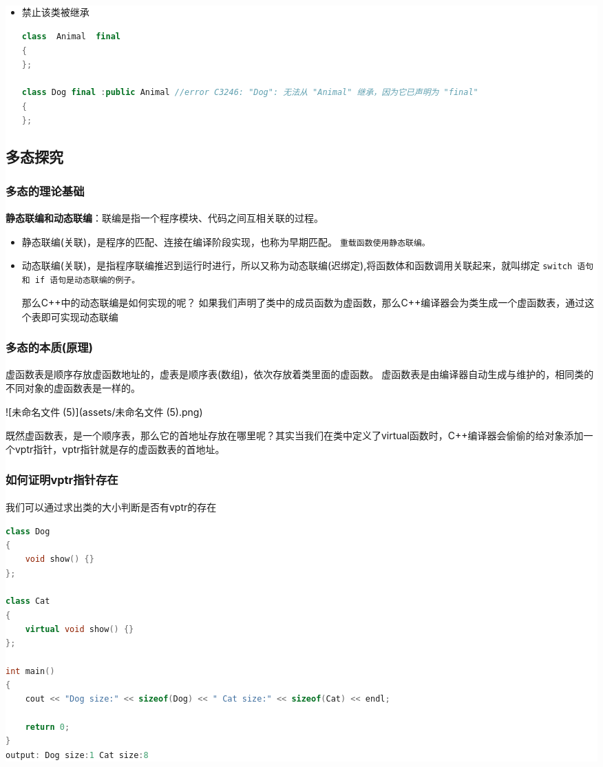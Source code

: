 + 禁止该类被继承

  ```cpp
  class  Animal  final
  {
  };
  
  class Dog final :public Animal //error C3246: "Dog": 无法从 "Animal" 继承，因为它已声明为 "final"
  {
  };
  ```

  

## 多态探究

### 多态的理论基础

**静态联编和动态联编**：联编是指一个程序模块、代码之间互相关联的过程。

+ 静态联编(关联)，是程序的匹配、连接在编译阶段实现，也称为早期匹配。
  	   	 `重载函数使用静态联编。`

+ 动态联编(关联)，是指程序联编推迟到运行时进行，所以又称为动态联编(迟绑定),将函数体和函数调用关联起来，就叫绑定
  		`switch 语句和 if 语句是动态联编的例子。`

  那么C++中的动态联编是如何实现的呢？
  如果我们声明了类中的成员函数为虚函数，那么C++编译器会为类生成一个虚函数表，通过这个表即可实现动态联编

### 多态的本质(原理)

虚函数表是顺序存放虚函数地址的，虚表是顺序表(数组)，依次存放着类里面的虚函数。
虚函数表是由编译器自动生成与维护的，相同类的不同对象的虚函数表是一样的。

![未命名文件 (5)](assets/未命名文件 (5).png)

既然虚函数表，是一个顺序表，那么它的首地址存放在哪里呢？其实当我们在类中定义了virtual函数时，C++编译器会偷偷的给对象添加一个vptr指针，vptr指针就是存的虚函数表的首地址。

### 如何证明vptr指针存在

我们可以通过求出类的大小判断是否有vptr的存在

```cpp
class Dog
{
	void show() {}
};

class Cat
{
	virtual void show() {}
};

int main()
{
	cout << "Dog size:" << sizeof(Dog) << " Cat size:" << sizeof(Cat) << endl;

	return 0;
}
output: Dog size:1 Cat size:8
```
